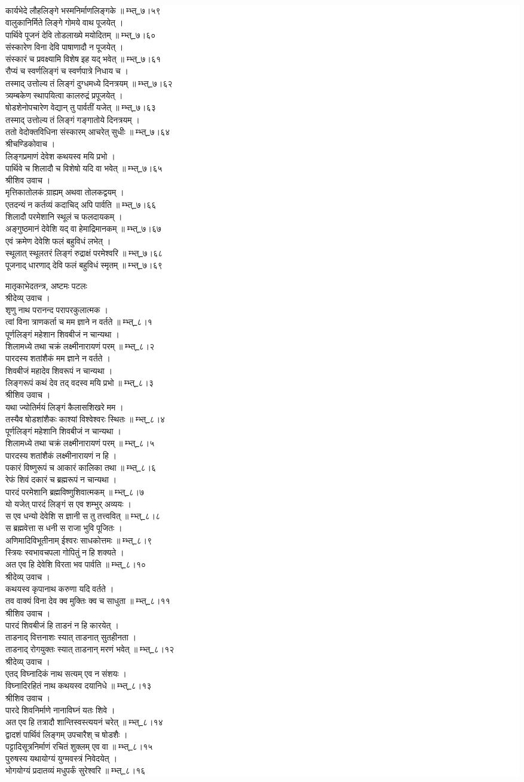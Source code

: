कार्यभेदे लौहलिङ्गे भस्मनिर्माणलिङ्गके ॥ म्भ्त्_७।५९  
वालुकानिर्मिते लिङ्गे गोमये वाथ पूजयेत् ।  
पार्थिवे पूजनं देवि तोडलाख्ये मयोदितम् ॥ म्भ्त्_७।६०  
संस्कारेण विना देवि पाषाणादौ न पूजयेत् ।  
संस्कारं च प्रवक्ष्यामि विशेष इह यद् भवेत् ॥ म्भ्त्_७।६१  
रौप्यं च स्वर्णलिङ्गं च स्वर्णपात्रे निधाय च ।  
तस्माद् उत्तोल्य तं लिङ्गं दुग्धमध्ये दिनत्रयम् ॥ म्भ्त्_७।६२  
त्र्यम्बकेण स्थापयित्वा कालरुद्रं प्रपूजयेत् ।  
षोडशेनोपचारेण वेद्यान् तु पार्वतीं यजेत् ॥ म्भ्त्_७।६३  
तस्माद् उत्तोल्य तं लिङ्गं गङ्गातोये दिनत्रयम् ।  
ततो वेदोक्तविधिना संस्कारम् आचरेत् सुधीः ॥ म्भ्त्_७।६४  
श्रीचण्डिकोवाच ।  
लिङ्गप्रमाणं देवेश कथयस्व मयि प्रभो ।  
पार्थिवे च शिलादौ च विशेषो यदि वा भवेत् ॥ म्भ्त्_७।६५  
श्रीशिव उवाच ।  
मृत्तिकातोलकं ग्राह्यम् अथवा तोलकद्वयम् ।  
एतदन्यं न कर्तव्यं कदाचिद् अपि पार्वति ॥ म्भ्त्_७।६६  
शिलादौ परमेशानि स्थूलं च फलदायकम् ।  
अङ्गुष्ठमानं देवेशि यद् वा हेमाद्रिमानकम् ॥ म्भ्त्_७।६७  
एवं क्रमेण देवेशि फलं बहुविधं लभेत् ।  
स्थूलात् स्थूलतरं लिङ्गं रुद्राक्षं परमेश्वरि ॥ म्भ्त्_७।६८  
पूजनाद् धारणाद् देवि फलं बहुविधं स्मृतम् ॥ म्भ्त्_७।६९  

मातृकाभेदतन्त्र, अष्टमः पटलः  
श्रीदेव्य् उवाच ।  
शृणु नाथ परानन्द परापरकुलात्मक ।  
त्वां विना त्राणकर्ता च मम ज्ञाने न वर्तते ॥ म्भ्त्_८।१  
पूर्णलिङ्गं महेशान शिवबीजं न चान्यथा ।  
शिलामध्ये तथा चक्रं लक्ष्मीनारायणं परम् ॥ म्भ्त्_८।२  
पारदस्य शतांशैकं मम ज्ञाने न वर्तते ।  
शिवबीजं महादेव शिवरूपं न चान्यथा ।  
लिङ्गरूपं कथं देव तद् वदस्व मयि प्रभो ॥ म्भ्त्_८।३  
श्रीशिव उवाच ।  
यथा ज्योतिर्मयं लिङ्गं कैलासशिखरे मम ।  
तस्यैव षोडशांशैकः काश्यां विश्वेश्वरः स्थितः ॥ म्भ्त्_८।४  
पूर्णलिङ्गं महेशानि शिवबीजं न चान्यथा ।  
शिलामध्ये तथा चक्रं लक्ष्मीनारायणं परम् ॥ म्भ्त्_८।५  
पारदस्य शतांशैकं लक्ष्मीनारायणं न हि ।  
पकारं विष्णुरूपं च आकारं कालिका तथा ॥ म्भ्त्_८।६  
रेफं शिवं दकारं च ब्रह्मरूपं न चान्यथा ।  
पारदं परमेशानि ब्रह्मविष्णुशिवात्मकम् ॥ म्भ्त्_८।७  
यो यजेत् पारदं लिङ्गं स एव शम्भुर् अव्ययः ।  
स एव धन्यो देवेशि स ज्ञानी स तु तत्त्ववित् ॥ म्भ्त्_८।८  
स ब्रह्मवेत्ता स धनी स राजा भुवि पूजितः ।  
अणिमादिविभूतीनाम् ईश्वरः साधकोत्तमः ॥ म्भ्त्_८।९  
स्त्रियः स्वभावचपला गोपितुं न हि शक्यते ।  
अत एव हि देवेशि विरता भव पार्वति ॥ म्भ्त्_८।१०  
श्रीदेव्य् उवाच ।  
कथयस्व कृपानाथ करुणा यदि वर्तते ।  
तव वाक्यं विना देव क्व मुक्तिः क्व च साधुता ॥ म्भ्त्_८।११  
श्रीशिव उवाच ।  
पारदं शिवबीजं हि ताडनं न हि कारयेत् ।  
ताडनाद् वित्तनाशः स्यात् ताडनात् सुतहीनता ।  
ताडनाद् रोगयुक्तः स्यात् ताडनान् मरणं भवेत् ॥ म्भ्त्_८।१२  
श्रीदेव्य् उवाच ।  
एतद् विघ्नादिकं नाथ सत्यम् एव न संशयः ।  
विघ्नादिरहितं नाथ कथयस्व दयानिधे ॥ म्भ्त्_८।१३  
श्रीशिव उवाच ।  
पारदे शिवनिर्माणे नानाविघ्नं यतः शिवे ।  
अत एव हि तत्रादौ शान्तिस्वस्त्ययनं चरेत् ॥ म्भ्त्_८।१४  
द्वादशं पार्थिवं लिङ्गम् उपचारैश् च षोडशैः ।  
पट्टादिसूत्रनिर्माणं रचितं शुक्लम् एव वा ॥ म्भ्त्_८।१५  
पुरुषस्य यथायोग्यं युग्मवस्त्रं निवेदयेत् ।  
भोगयोग्यं प्रदातव्यं मधुपर्कं सुरेश्वरि ॥ म्भ्त्_८।१६  